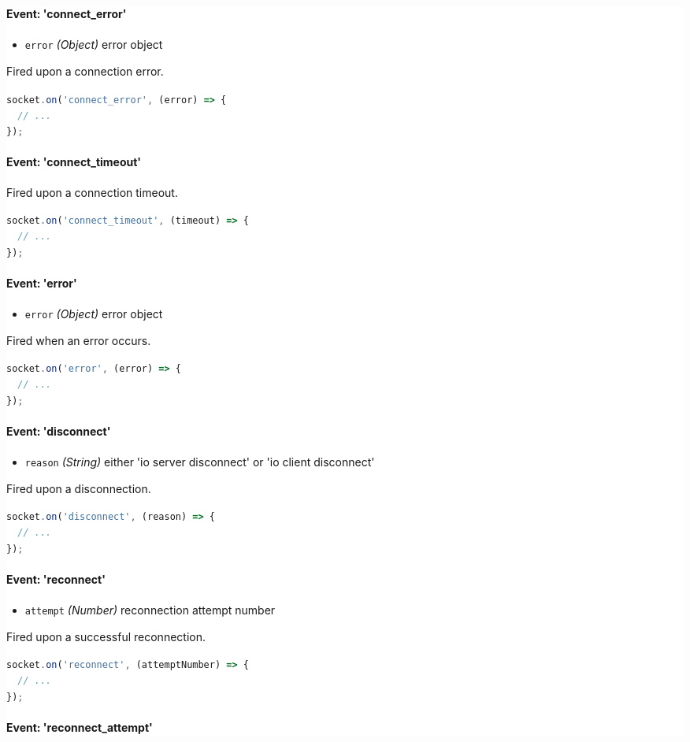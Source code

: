 #### Event: 'connect_error'

  - `error` _(Object)_ error object

Fired upon a connection error.

```js
socket.on('connect_error', (error) => {
  // ...
});
```

#### Event: 'connect_timeout'

Fired upon a connection timeout.

```js
socket.on('connect_timeout', (timeout) => {
  // ...
});
```

#### Event: 'error'

  - `error` _(Object)_ error object

Fired when an error occurs.

```js
socket.on('error', (error) => {
  // ...
});
```

#### Event: 'disconnect'

  - `reason` _(String)_ either 'io server disconnect' or 'io client disconnect'

Fired upon a disconnection.

```js
socket.on('disconnect', (reason) => {
  // ...
});
```

#### Event: 'reconnect'

  - `attempt` _(Number)_ reconnection attempt number

Fired upon a successful reconnection.

```js
socket.on('reconnect', (attemptNumber) => {
  // ...
});
```

#### Event: 'reconnect_attempt'
